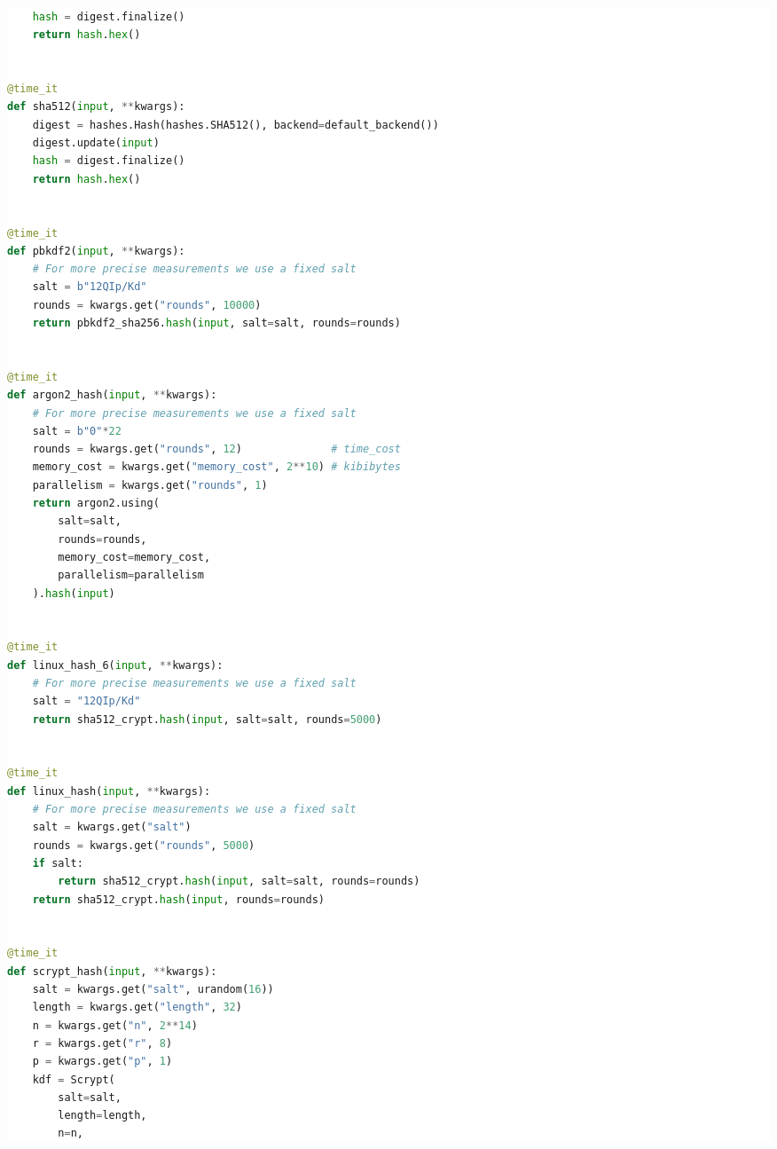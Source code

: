 ```python
    hash = digest.finalize()
    return hash.hex()


@time_it
def sha512(input, **kwargs):
    digest = hashes.Hash(hashes.SHA512(), backend=default_backend())
    digest.update(input)
    hash = digest.finalize()
    return hash.hex()


@time_it
def pbkdf2(input, **kwargs):
    # For more precise measurements we use a fixed salt
    salt = b"12QIp/Kd"
    rounds = kwargs.get("rounds", 10000)
    return pbkdf2_sha256.hash(input, salt=salt, rounds=rounds)


@time_it
def argon2_hash(input, **kwargs):
    # For more precise measurements we use a fixed salt
    salt = b"0"*22
    rounds = kwargs.get("rounds", 12)              # time_cost
    memory_cost = kwargs.get("memory_cost", 2**10) # kibibytes
    parallelism = kwargs.get("rounds", 1)
    return argon2.using(
        salt=salt,
        rounds=rounds,
        memory_cost=memory_cost,
        parallelism=parallelism
    ).hash(input)


@time_it
def linux_hash_6(input, **kwargs):
    # For more precise measurements we use a fixed salt
    salt = "12QIp/Kd"
    return sha512_crypt.hash(input, salt=salt, rounds=5000)


@time_it
def linux_hash(input, **kwargs):
    # For more precise measurements we use a fixed salt
    salt = kwargs.get("salt")
    rounds = kwargs.get("rounds", 5000)
    if salt:
        return sha512_crypt.hash(input, salt=salt, rounds=rounds)
    return sha512_crypt.hash(input, rounds=rounds)


@time_it
def scrypt_hash(input, **kwargs):
    salt = kwargs.get("salt", urandom(16))
    length = kwargs.get("length", 32)
    n = kwargs.get("n", 2**14)
    r = kwargs.get("r", 8)
    p = kwargs.get("p", 1)
    kdf = Scrypt(
        salt=salt,
        length=length,
        n=n,
```